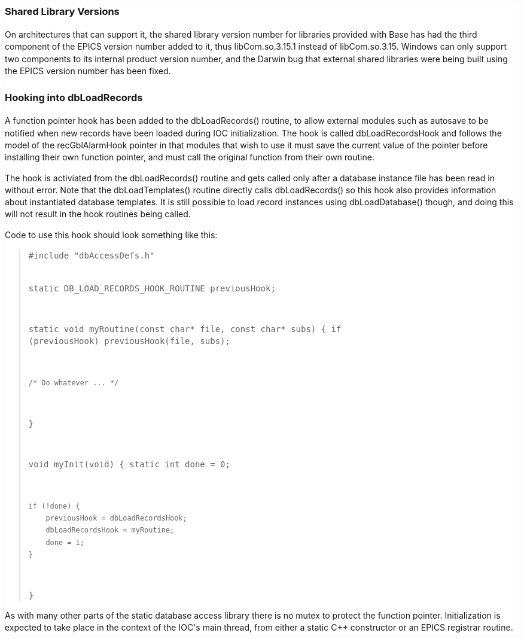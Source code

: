 <h3>Shared Library Versions</h3>

<p>On architectures that can support it, the shared library version number for
libraries provided with Base has had the third component of the EPICS version
number added to it, thus libCom.so.3.15.1 instead of libCom.so.3.15. Windows
can only support two components to its internal product version number, and the
Darwin bug that external shared libraries were being built using the EPICS
version number has been fixed.</p>

<h3>Hooking into dbLoadRecords</h3>

<p>A function pointer hook has been added to the dbLoadRecords() routine, to
allow external modules such as autosave to be notified when new records have
been loaded during IOC initialization. The hook is called dbLoadRecordsHook and
follows the model of the recGblAlarmHook pointer in that modules that wish to
use it must save the current value of the pointer before installing their own
function pointer, and must call the original function from their own
routine.</p>

<p>The hook is activiated from the dbLoadRecords() routine and gets called only
after a database instance file has been read in without error. Note that the
dbLoadTemplates() routine directly calls dbLoadRecords() so this hook also
provides information about instantiated database templates. It is still possible
to load record instances using dbLoadDatabase() though, and doing this will not
result in the hook routines being called.</p>

<p>Code to use this hook should look something like this:</p>

<blockquote><pre>
#include "dbAccessDefs.h"

static DB_LOAD_RECORDS_HOOK_ROUTINE previousHook;

static void myRoutine(const char* file, const char* subs) {
    if (previousHook)
        previousHook(file, subs);

    /* Do whatever ... */
}

void myInit(void) {
    static int done = 0;

    if (!done) {
        previousHook = dbLoadRecordsHook;
        dbLoadRecordsHook = myRoutine;
        done = 1;
    }
}
</pre></blockquote>

<p>As with many other parts of the static database access library there is no
mutex to protect the function pointer. Initialization is expected to take place
in the context of the IOC's main thread, from either a static C++ constructor or
an EPICS registrar routine.</p>

